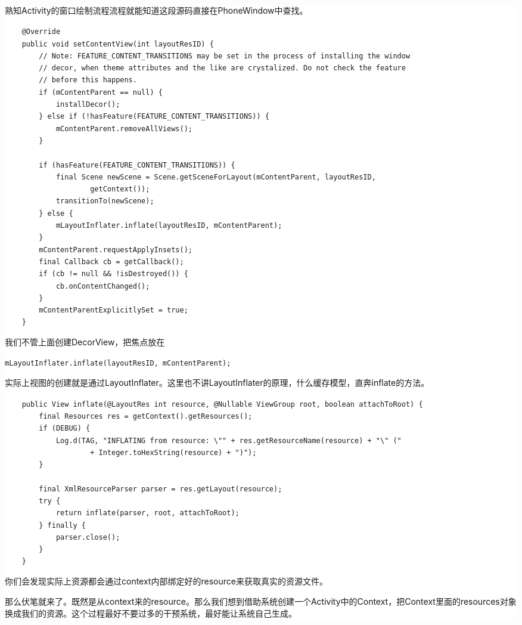 熟知Activity的窗口绘制流程流程就能知道这段源码直接在PhoneWindow中查找。
```
    @Override
    public void setContentView(int layoutResID) {
        // Note: FEATURE_CONTENT_TRANSITIONS may be set in the process of installing the window
        // decor, when theme attributes and the like are crystalized. Do not check the feature
        // before this happens.
        if (mContentParent == null) {
            installDecor();
        } else if (!hasFeature(FEATURE_CONTENT_TRANSITIONS)) {
            mContentParent.removeAllViews();
        }

        if (hasFeature(FEATURE_CONTENT_TRANSITIONS)) {
            final Scene newScene = Scene.getSceneForLayout(mContentParent, layoutResID,
                    getContext());
            transitionTo(newScene);
        } else {
            mLayoutInflater.inflate(layoutResID, mContentParent);
        }
        mContentParent.requestApplyInsets();
        final Callback cb = getCallback();
        if (cb != null && !isDestroyed()) {
            cb.onContentChanged();
        }
        mContentParentExplicitlySet = true;
    }
```

我们不管上面创建DecorView，把焦点放在
```
mLayoutInflater.inflate(layoutResID, mContentParent);
```
实际上视图的创建就是通过LayoutInflater。这里也不讲LayoutInflater的原理，什么缓存模型，直奔inflate的方法。
```
    public View inflate(@LayoutRes int resource, @Nullable ViewGroup root, boolean attachToRoot) {
        final Resources res = getContext().getResources();
        if (DEBUG) {
            Log.d(TAG, "INFLATING from resource: \"" + res.getResourceName(resource) + "\" ("
                    + Integer.toHexString(resource) + ")");
        }

        final XmlResourceParser parser = res.getLayout(resource);
        try {
            return inflate(parser, root, attachToRoot);
        } finally {
            parser.close();
        }
    }
```
你们会发现实际上资源都会通过context内部绑定好的resource来获取真实的资源文件。

那么伏笔就来了。既然是从context来的resource。那么我们想到借助系统创建一个Activity中的Context，把Context里面的resources对象换成我们的资源。这个过程最好不要过多的干预系统，最好能让系统自己生成。
